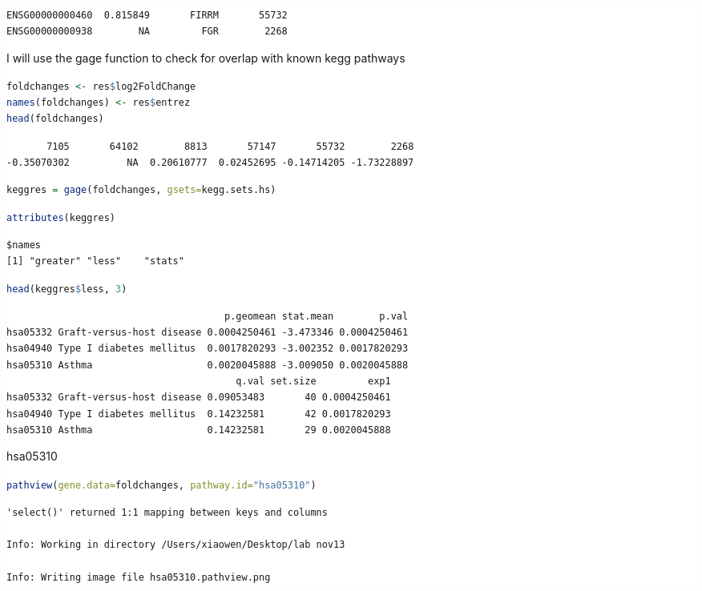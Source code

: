     ENSG00000000460  0.815849       FIRRM       55732
    ENSG00000000938        NA         FGR        2268

I will use the gage function to check for overlap with known kegg
pathways

``` r
foldchanges <- res$log2FoldChange
names(foldchanges) <- res$entrez
head(foldchanges)
```

           7105       64102        8813       57147       55732        2268 
    -0.35070302          NA  0.20610777  0.02452695 -0.14714205 -1.73228897 

``` r
keggres = gage(foldchanges, gsets=kegg.sets.hs)
```

``` r
attributes(keggres)
```

    $names
    [1] "greater" "less"    "stats"  

``` r
head(keggres$less, 3)
```

                                          p.geomean stat.mean        p.val
    hsa05332 Graft-versus-host disease 0.0004250461 -3.473346 0.0004250461
    hsa04940 Type I diabetes mellitus  0.0017820293 -3.002352 0.0017820293
    hsa05310 Asthma                    0.0020045888 -3.009050 0.0020045888
                                            q.val set.size         exp1
    hsa05332 Graft-versus-host disease 0.09053483       40 0.0004250461
    hsa04940 Type I diabetes mellitus  0.14232581       42 0.0017820293
    hsa05310 Asthma                    0.14232581       29 0.0020045888

hsa05310

``` r
pathview(gene.data=foldchanges, pathway.id="hsa05310")
```

    'select()' returned 1:1 mapping between keys and columns

    Info: Working in directory /Users/xiaowen/Desktop/lab nov13

    Info: Writing image file hsa05310.pathview.png

